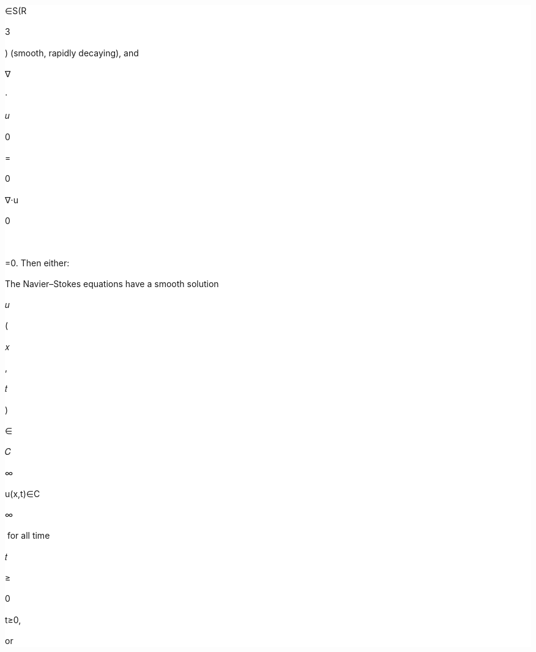 
∈S(R

3

) (smooth, rapidly decaying), and 

∇

⋅

𝑢

0

=

0

∇⋅u

0

&nbsp;	​



=0. Then either:



The Navier–Stokes equations have a smooth solution 

𝑢

(

𝑥

,

𝑡

)

∈

𝐶

∞

u(x,t)∈C

∞

&nbsp;for all time 

𝑡

≥

0

t≥0,

or
